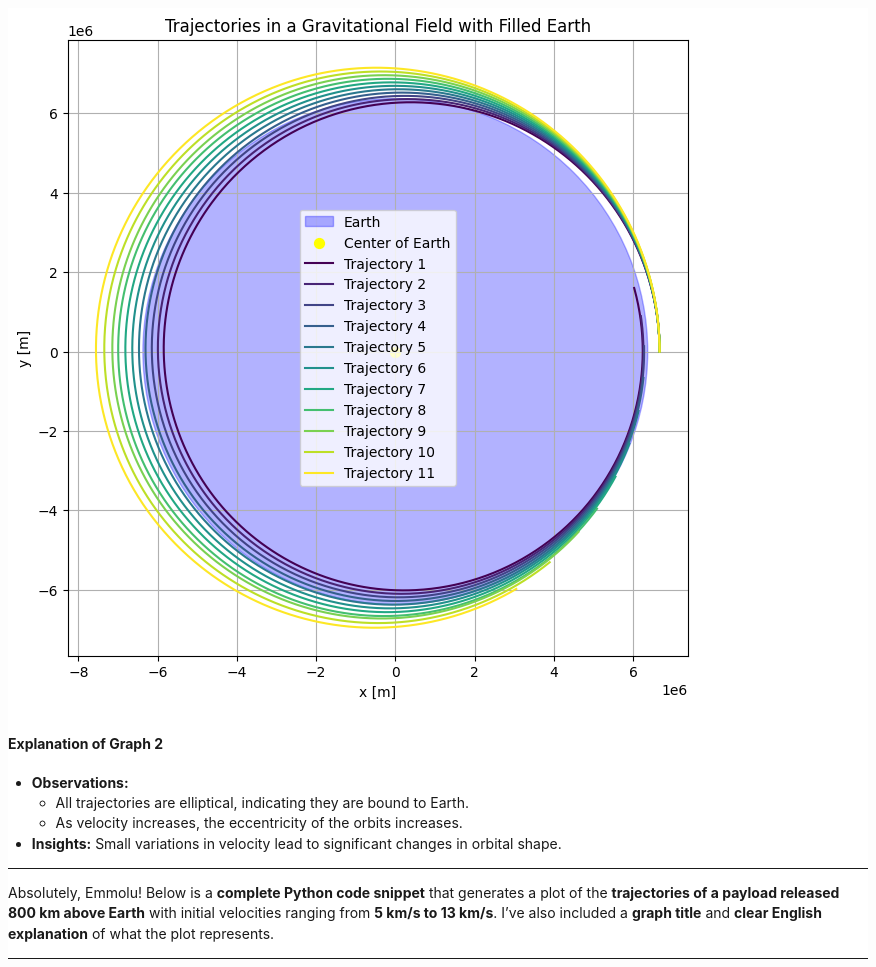 ![alt text](image-5.png)

#### **Explanation of Graph 2**
- **Observations:**
  - All trajectories are elliptical, indicating they are bound to Earth.
  - As velocity increases, the eccentricity of the orbits increases.
- **Insights:** Small variations in velocity lead to significant changes in orbital shape.

---


Absolutely, Emmolu! Below is a **complete Python code snippet** that generates a plot of the **trajectories of a payload released 800 km above Earth** with initial velocities ranging from **5 km/s to 13 km/s**. I’ve also included a **graph title** and **clear English explanation** of what the plot represents.

---
